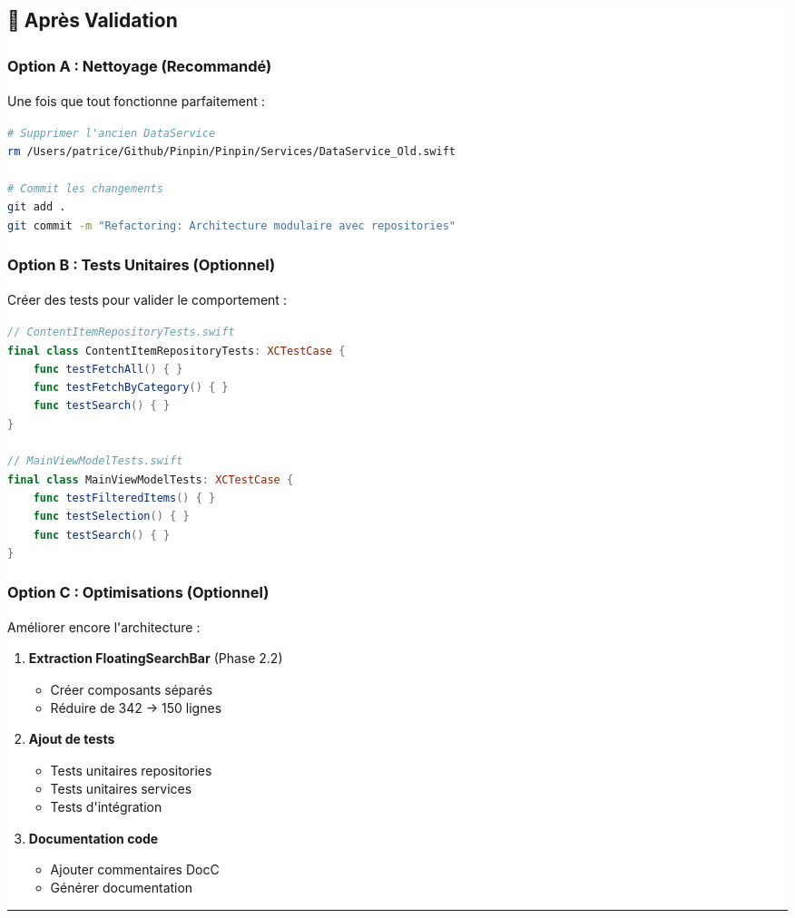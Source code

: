 
## 🎯 Après Validation

### Option A : Nettoyage (Recommandé)

Une fois que tout fonctionne parfaitement :

```bash
# Supprimer l'ancien DataService
rm /Users/patrice/Github/Pinpin/Pinpin/Services/DataService_Old.swift

# Commit les changements
git add .
git commit -m "Refactoring: Architecture modulaire avec repositories"
```

### Option B : Tests Unitaires (Optionnel)

Créer des tests pour valider le comportement :

```swift
// ContentItemRepositoryTests.swift
final class ContentItemRepositoryTests: XCTestCase {
    func testFetchAll() { }
    func testFetchByCategory() { }
    func testSearch() { }
}

// MainViewModelTests.swift
final class MainViewModelTests: XCTestCase {
    func testFilteredItems() { }
    func testSelection() { }
    func testSearch() { }
}
```

### Option C : Optimisations (Optionnel)

Améliorer encore l'architecture :

1. **Extraction FloatingSearchBar** (Phase 2.2)
   - Créer composants séparés
   - Réduire de 342 → 150 lignes

2. **Ajout de tests**
   - Tests unitaires repositories
   - Tests unitaires services
   - Tests d'intégration

3. **Documentation code**
   - Ajouter commentaires DocC
   - Générer documentation

---
